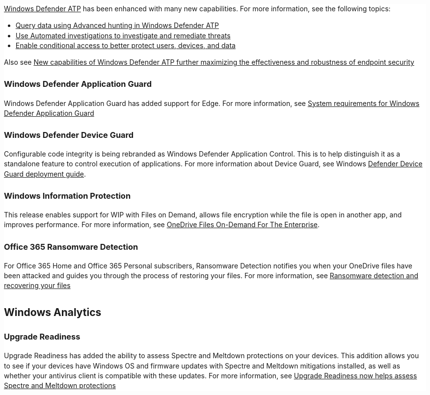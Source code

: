 [Windows Defender ATP](https://docs.microsoft.com/windows/security/threat-protection/windows-defender-atp/windows-defender-advanced-threat-protection) has been enhanced with many new capabilities. For more information, see the following topics:

- [Query data using Advanced hunting in Windows Defender ATP](https://docs.microsoft.com/windows/security/threat-protection/windows-defender-atp/advanced-hunting-windows-defender-advanced-threat-protection)
- [Use Automated investigations to investigate and remediate threats](https://docs.microsoft.com/windows/security/threat-protection/windows-defender-atp/automated-investigations-windows-defender-advanced-threat-protection)
- [Enable conditional access to better protect users, devices, and data](https://docs.microsoft.com/windows/security/threat-protection/windows-defender-atp/conditional-access-windows-defender-advanced-threat-protection)

Also see [New capabilities of Windows Defender ATP further maximizing the effectiveness and robustness of endpoint security](https://blogs.windows.com/business/2018/04/17/new-capabilities-of-windows-defender-atp-further-maximizing-the-effectiveness-and-robustness-of-endpoint-security/#62FUJ3LuMXLQidVE.97)

### Windows Defender Application Guard

Windows Defender Application Guard has added support for Edge. For more information, see [System requirements for Windows Defender Application Guard](https://docs.microsoft.com/windows/security/threat-protection/windows-defender-application-guard/reqs-wd-app-guard#software-requirements)

### Windows Defender Device Guard

Configurable code integrity is being rebranded as Windows Defender Application Control. This is to help distinguish it as a standalone feature to control execution of applications. For more information about Device Guard, see Windows [Defender Device Guard deployment guide](https://docs.microsoft.com/windows/device-security/device-guard/device-guard-deployment-guide).

### Windows Information Protection

This release enables support for WIP with Files on Demand, allows file encryption while the file is open in another app, and improves performance. For more information, see [OneDrive Files On-Demand For The Enterprise](https://techcommunity.microsoft.com/t5/OneDrive-Blog/OneDrive-Files-On-Demand-For-The-Enterprise/ba-p/117234).

### Office 365 Ransomware Detection

For Office 365 Home and Office 365 Personal subscribers, Ransomware Detection notifies you when your OneDrive files have been attacked and guides you through the process of restoring your files. For more information, see [Ransomware detection and recovering your files](https://support.office.com/en-us/article/ransomware-detection-and-recovering-your-files-0d90ec50-6bfd-40f4-acc7-b8c12c73637f?ui=en-US&rs=en-US&ad=US)

## Windows Analytics

### Upgrade Readiness

Upgrade Readiness has added the ability to assess Spectre and Meltdown protections on your devices.  This addition allows you to see if your devices have Windows OS and firmware updates with Spectre and Meltdown mitigations installed, as well as whether your antivirus client is compatible with these updates. For more information, see [Upgrade Readiness now helps assess Spectre and Meltdown protections](https://blogs.technet.microsoft.com/upgradeanalytics/2018/02/13/upgrade-readiness-now-helps-assess-spectre-and-meltdown-protections/)
